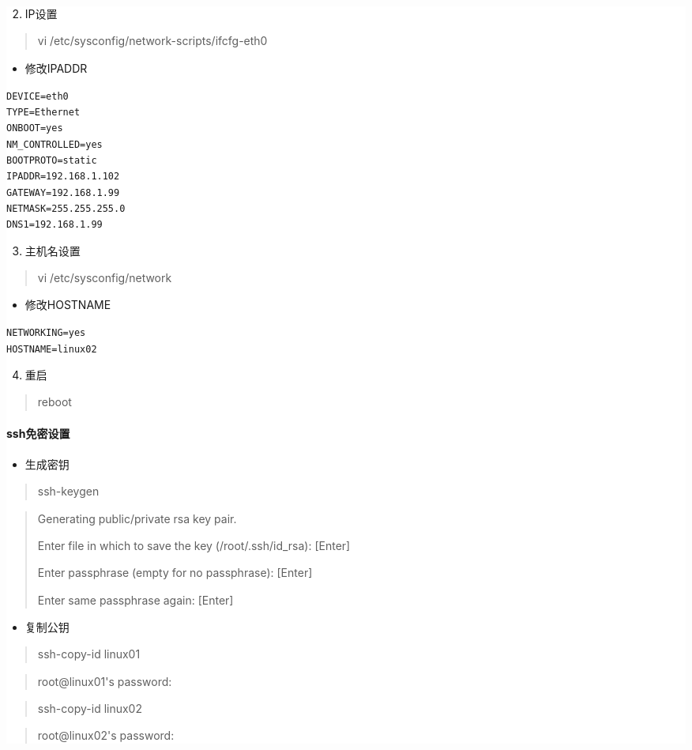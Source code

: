 2. IP设置

> vi /etc/sysconfig/network-scripts/ifcfg-eth0

- 修改IPADDR

```
DEVICE=eth0
TYPE=Ethernet
ONBOOT=yes
NM_CONTROLLED=yes
BOOTPROTO=static
IPADDR=192.168.1.102
GATEWAY=192.168.1.99
NETMASK=255.255.255.0
DNS1=192.168.1.99
```

3. 主机名设置

> vi /etc/sysconfig/network

- 修改HOSTNAME

```
NETWORKING=yes
HOSTNAME=linux02
```

4. 重启

> reboot

#### ssh免密设置

- 生成密钥

> ssh-keygen

> Generating public/private rsa key pair.
>
> Enter file in which to save the key (/root/.ssh/id_rsa): [Enter]
>
> Enter passphrase (empty for no passphrase): [Enter]
>
> Enter same passphrase again: [Enter]

- 复制公钥

> ssh-copy-id linux01

> root@linux01's password: 

> ssh-copy-id linux02

> root@linux02's password: 
